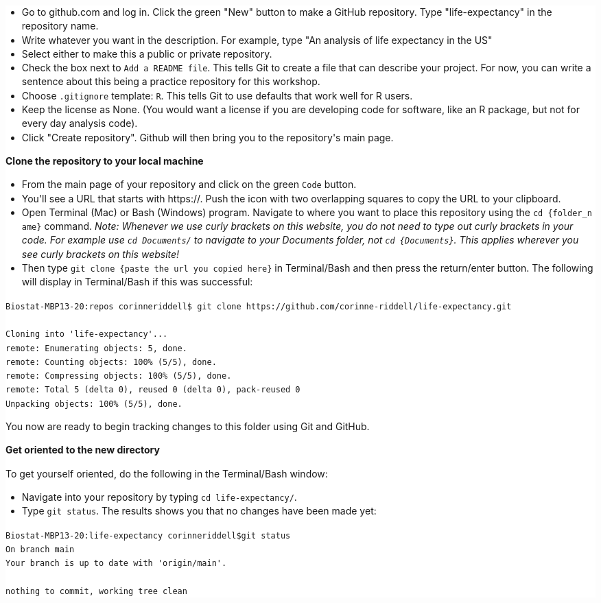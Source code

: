 * Go to github.com and log in. Click the green "New" button to make a GitHub 
repository. Type "life-expectancy" in the repository name.
* Write whatever you want in the description. For example, type "An analysis of life expectancy in the US" 
* Select either to make this a public or private repository. 
* Check the box next to `Add a README file`. This tells Git to create a file that can describe your project. For now, you can write a sentence about this being a practice repository for this workshop.   
* Choose `.gitignore` template: `R`. This tells Git to use defaults that work well for R users.   
* Keep the license as None. (You would want a license if you are developing code for software, like an R package, but not for every day analysis code). 
* Click "Create repository". Github will then bring you to the repository's 
main page.

**Clone the repository to your local machine**

* From the main page of your repository and click on the green `Code` button.  
* You'll see a URL that starts with https://. Push the icon with two overlapping
squares to copy the URL to your clipboard.
* Open Terminal (Mac) or Bash (Windows) program. Navigate to where you want to place 
this repository using the `cd {folder_name}` command. *Note: Whenever we use curly brackets on this website, you do not need to type out curly brackets in your code. For example use `cd Documents/` to navigate to your Documents folder, not `cd {Documents}`. This applies wherever you see curly brackets on this website!* 
* Then type `git clone {paste the url you copied here}` in Terminal/Bash and
then press the return/enter button. The following will display in Terminal/Bash
if this was successful:

```
Biostat-MBP13-20:repos corinneriddell$ git clone https://github.com/corinne-riddell/life-expectancy.git

Cloning into 'life-expectancy'...
remote: Enumerating objects: 5, done.
remote: Counting objects: 100% (5/5), done.
remote: Compressing objects: 100% (5/5), done.
remote: Total 5 (delta 0), reused 0 (delta 0), pack-reused 0
Unpacking objects: 100% (5/5), done.
```

You now are ready to begin tracking changes to this folder using Git and GitHub.

**Get oriented to the new directory**

To get yourself oriented, do the following in the Terminal/Bash window:

* Navigate into your repository by typing `cd life-expectancy/`.
* Type `git status`. The results shows you that no changes have been made yet:

```
Biostat-MBP13-20:life-expectancy corinneriddell$git status
On branch main
Your branch is up to date with 'origin/main'.

nothing to commit, working tree clean
```
